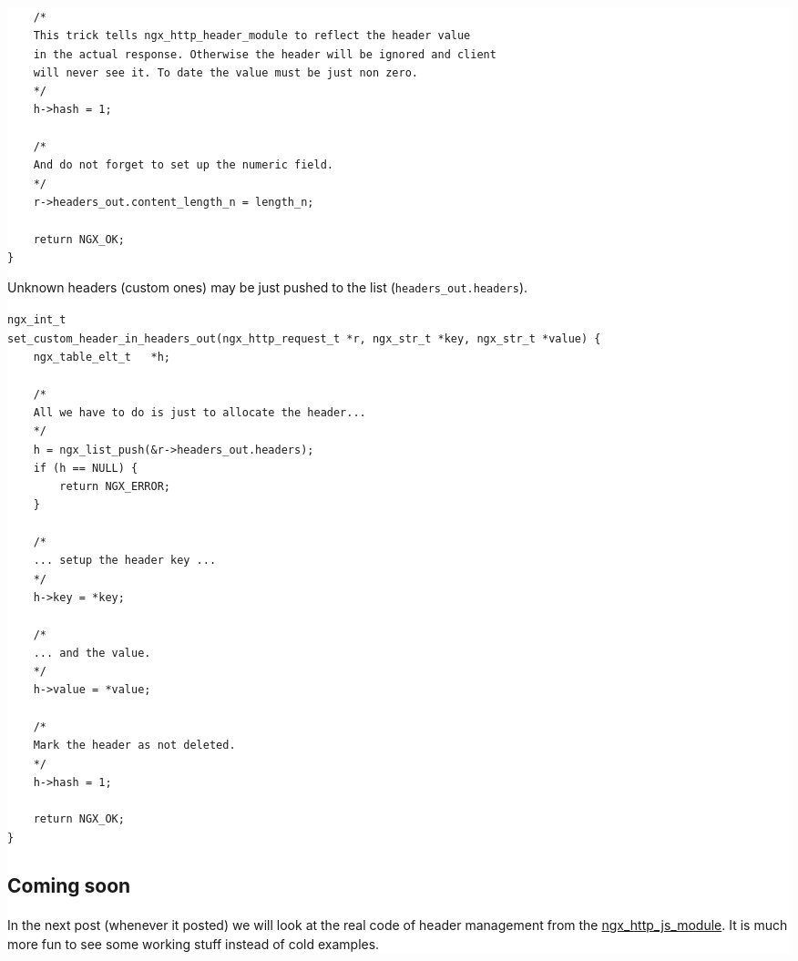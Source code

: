         /*
        This trick tells ngx_http_header_module to reflect the header value
        in the actual response. Otherwise the header will be ignored and client
        will never see it. To date the value must be just non zero.
        */
        h->hash = 1;
        
        /*
        And do not forget to set up the numeric field.
        */
        r->headers_out.content_length_n = length_n;
        
        return NGX_OK;
    }

Unknown headers (custom ones) may be just pushed to the list (`headers_out.headers`).

    ngx_int_t
    set_custom_header_in_headers_out(ngx_http_request_t *r, ngx_str_t *key, ngx_str_t *value) {
        ngx_table_elt_t   *h;
        
        /*
        All we have to do is just to allocate the header...
        */
        h = ngx_list_push(&r->headers_out.headers);
        if (h == NULL) {
            return NGX_ERROR;
        }
        
        /*
        ... setup the header key ...
        */
        h->key = *key;
        
        /*
        ... and the value.
        */
        h->value = *value;
        
        /*
        Mark the header as not deleted.
        */
        h->hash = 1;
        
        return NGX_OK;
    }

## Coming soon

In the next post (whenever it posted) we will look at the real code of header management from the [ngx_http_js_module](https://github.com/peter-leonov/ngx_http_js_module/). It is much more fun to see some working stuff instead of cold examples.
